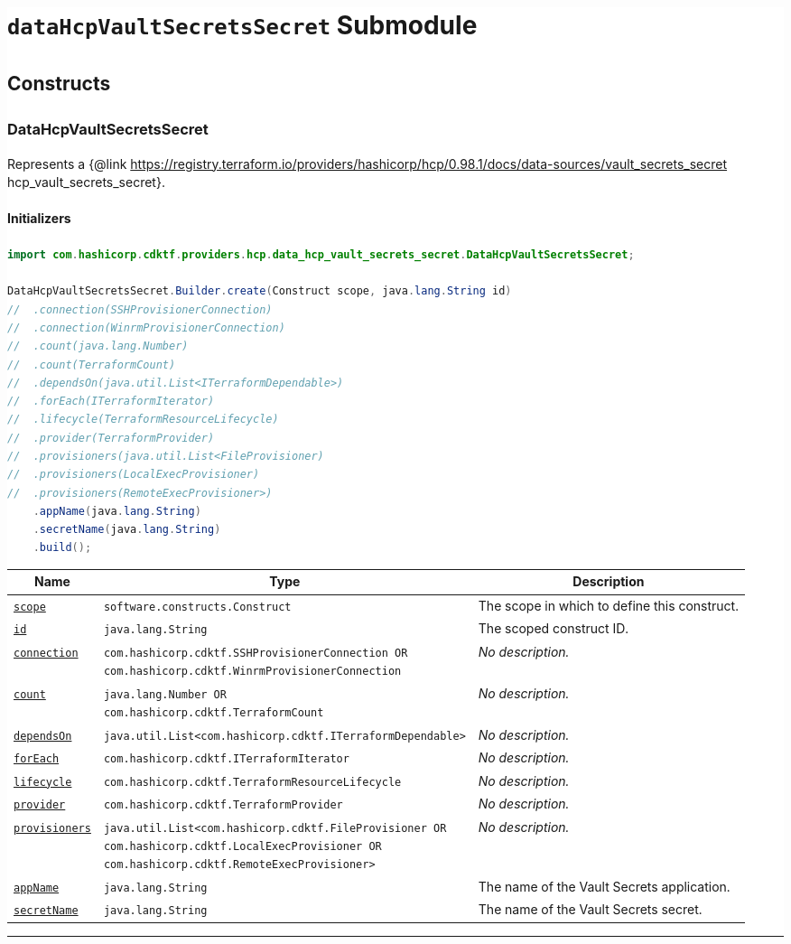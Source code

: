 # `dataHcpVaultSecretsSecret` Submodule <a name="`dataHcpVaultSecretsSecret` Submodule" id="@cdktf/provider-hcp.dataHcpVaultSecretsSecret"></a>

## Constructs <a name="Constructs" id="Constructs"></a>

### DataHcpVaultSecretsSecret <a name="DataHcpVaultSecretsSecret" id="@cdktf/provider-hcp.dataHcpVaultSecretsSecret.DataHcpVaultSecretsSecret"></a>

Represents a {@link https://registry.terraform.io/providers/hashicorp/hcp/0.98.1/docs/data-sources/vault_secrets_secret hcp_vault_secrets_secret}.

#### Initializers <a name="Initializers" id="@cdktf/provider-hcp.dataHcpVaultSecretsSecret.DataHcpVaultSecretsSecret.Initializer"></a>

```java
import com.hashicorp.cdktf.providers.hcp.data_hcp_vault_secrets_secret.DataHcpVaultSecretsSecret;

DataHcpVaultSecretsSecret.Builder.create(Construct scope, java.lang.String id)
//  .connection(SSHProvisionerConnection)
//  .connection(WinrmProvisionerConnection)
//  .count(java.lang.Number)
//  .count(TerraformCount)
//  .dependsOn(java.util.List<ITerraformDependable>)
//  .forEach(ITerraformIterator)
//  .lifecycle(TerraformResourceLifecycle)
//  .provider(TerraformProvider)
//  .provisioners(java.util.List<FileProvisioner)
//  .provisioners(LocalExecProvisioner)
//  .provisioners(RemoteExecProvisioner>)
    .appName(java.lang.String)
    .secretName(java.lang.String)
    .build();
```

| **Name** | **Type** | **Description** |
| --- | --- | --- |
| <code><a href="#@cdktf/provider-hcp.dataHcpVaultSecretsSecret.DataHcpVaultSecretsSecret.Initializer.parameter.scope">scope</a></code> | <code>software.constructs.Construct</code> | The scope in which to define this construct. |
| <code><a href="#@cdktf/provider-hcp.dataHcpVaultSecretsSecret.DataHcpVaultSecretsSecret.Initializer.parameter.id">id</a></code> | <code>java.lang.String</code> | The scoped construct ID. |
| <code><a href="#@cdktf/provider-hcp.dataHcpVaultSecretsSecret.DataHcpVaultSecretsSecret.Initializer.parameter.connection">connection</a></code> | <code>com.hashicorp.cdktf.SSHProvisionerConnection OR com.hashicorp.cdktf.WinrmProvisionerConnection</code> | *No description.* |
| <code><a href="#@cdktf/provider-hcp.dataHcpVaultSecretsSecret.DataHcpVaultSecretsSecret.Initializer.parameter.count">count</a></code> | <code>java.lang.Number OR com.hashicorp.cdktf.TerraformCount</code> | *No description.* |
| <code><a href="#@cdktf/provider-hcp.dataHcpVaultSecretsSecret.DataHcpVaultSecretsSecret.Initializer.parameter.dependsOn">dependsOn</a></code> | <code>java.util.List<com.hashicorp.cdktf.ITerraformDependable></code> | *No description.* |
| <code><a href="#@cdktf/provider-hcp.dataHcpVaultSecretsSecret.DataHcpVaultSecretsSecret.Initializer.parameter.forEach">forEach</a></code> | <code>com.hashicorp.cdktf.ITerraformIterator</code> | *No description.* |
| <code><a href="#@cdktf/provider-hcp.dataHcpVaultSecretsSecret.DataHcpVaultSecretsSecret.Initializer.parameter.lifecycle">lifecycle</a></code> | <code>com.hashicorp.cdktf.TerraformResourceLifecycle</code> | *No description.* |
| <code><a href="#@cdktf/provider-hcp.dataHcpVaultSecretsSecret.DataHcpVaultSecretsSecret.Initializer.parameter.provider">provider</a></code> | <code>com.hashicorp.cdktf.TerraformProvider</code> | *No description.* |
| <code><a href="#@cdktf/provider-hcp.dataHcpVaultSecretsSecret.DataHcpVaultSecretsSecret.Initializer.parameter.provisioners">provisioners</a></code> | <code>java.util.List<com.hashicorp.cdktf.FileProvisioner OR com.hashicorp.cdktf.LocalExecProvisioner OR com.hashicorp.cdktf.RemoteExecProvisioner></code> | *No description.* |
| <code><a href="#@cdktf/provider-hcp.dataHcpVaultSecretsSecret.DataHcpVaultSecretsSecret.Initializer.parameter.appName">appName</a></code> | <code>java.lang.String</code> | The name of the Vault Secrets application. |
| <code><a href="#@cdktf/provider-hcp.dataHcpVaultSecretsSecret.DataHcpVaultSecretsSecret.Initializer.parameter.secretName">secretName</a></code> | <code>java.lang.String</code> | The name of the Vault Secrets secret. |

---